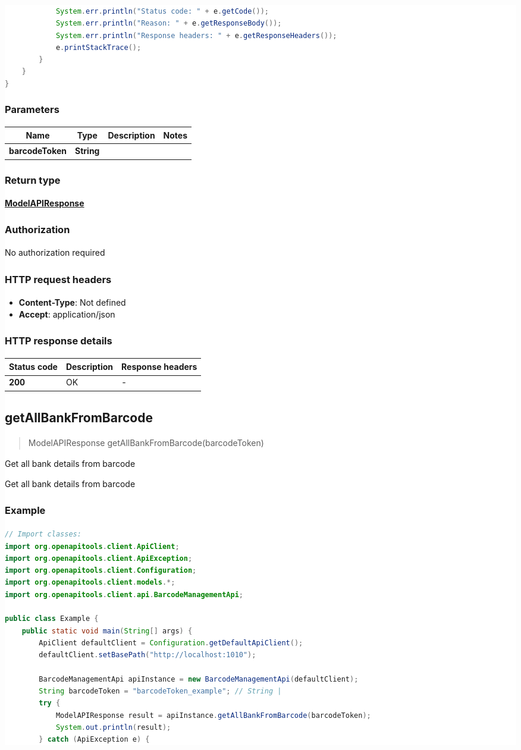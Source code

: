 ```java
            System.err.println("Status code: " + e.getCode());
            System.err.println("Reason: " + e.getResponseBody());
            System.err.println("Response headers: " + e.getResponseHeaders());
            e.printStackTrace();
        }
    }
}
```

### Parameters


| Name | Type | Description  | Notes |
|------------- | ------------- | ------------- | -------------|
| **barcodeToken** | **String**|  | |

### Return type

[**ModelAPIResponse**](ModelAPIResponse.md)

### Authorization

No authorization required

### HTTP request headers

- **Content-Type**: Not defined
- **Accept**: application/json


### HTTP response details
| Status code | Description | Response headers |
|-------------|-------------|------------------|
| **200** | OK |  -  |


## getAllBankFromBarcode

> ModelAPIResponse getAllBankFromBarcode(barcodeToken)

Get all bank details from barcode

Get all bank details from barcode

### Example

```java
// Import classes:
import org.openapitools.client.ApiClient;
import org.openapitools.client.ApiException;
import org.openapitools.client.Configuration;
import org.openapitools.client.models.*;
import org.openapitools.client.api.BarcodeManagementApi;

public class Example {
    public static void main(String[] args) {
        ApiClient defaultClient = Configuration.getDefaultApiClient();
        defaultClient.setBasePath("http://localhost:1010");

        BarcodeManagementApi apiInstance = new BarcodeManagementApi(defaultClient);
        String barcodeToken = "barcodeToken_example"; // String | 
        try {
            ModelAPIResponse result = apiInstance.getAllBankFromBarcode(barcodeToken);
            System.out.println(result);
        } catch (ApiException e) {
```
